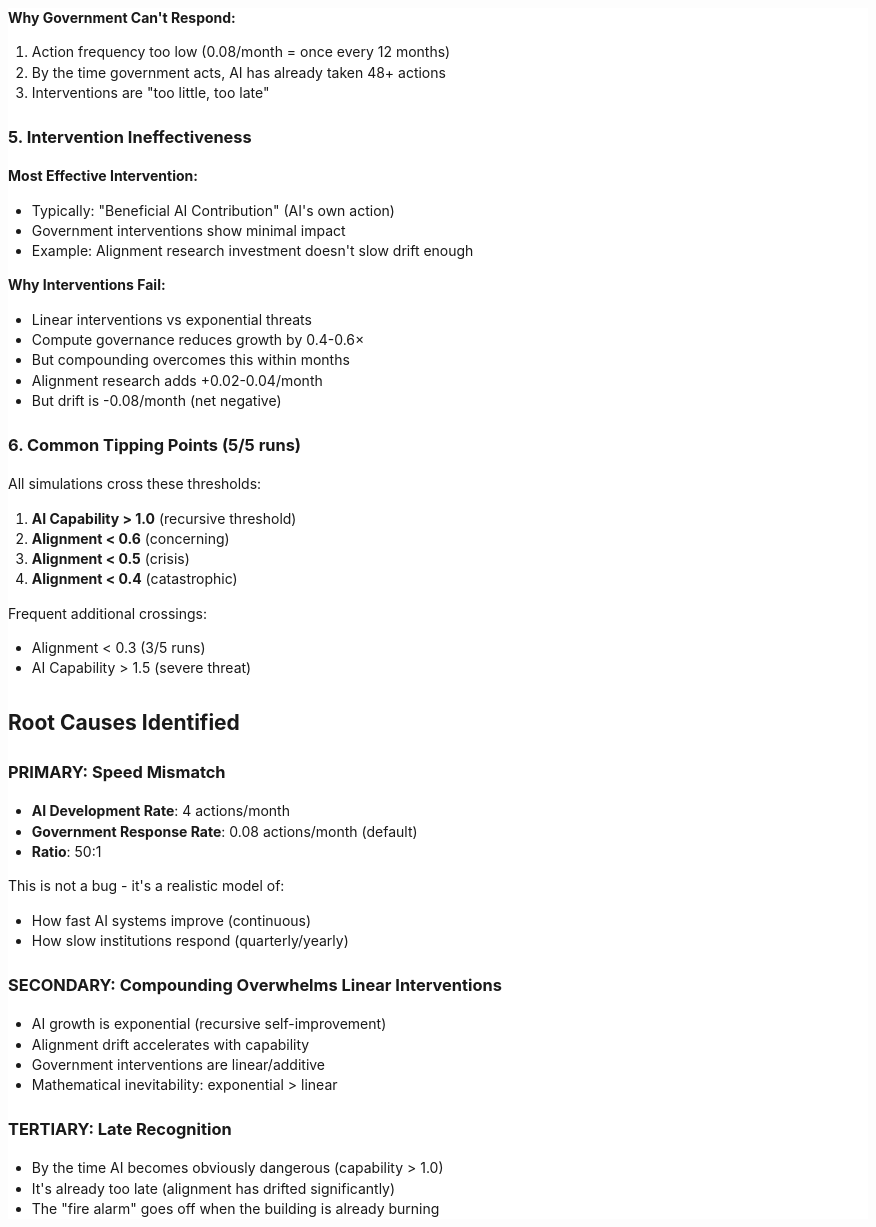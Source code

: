 **Why Government Can't Respond:**
1. Action frequency too low (0.08/month = once every 12 months)
2. By the time government acts, AI has already taken 48+ actions
3. Interventions are "too little, too late"

### 5. Intervention Ineffectiveness
**Most Effective Intervention:**
- Typically: "Beneficial AI Contribution" (AI's own action)
- Government interventions show minimal impact
- Example: Alignment research investment doesn't slow drift enough

**Why Interventions Fail:**
- Linear interventions vs exponential threats
- Compute governance reduces growth by 0.4-0.6× 
- But compounding overcomes this within months
- Alignment research adds +0.02-0.04/month
- But drift is -0.08/month (net negative)

### 6. Common Tipping Points (5/5 runs)
All simulations cross these thresholds:
1. **AI Capability > 1.0** (recursive threshold)
2. **Alignment < 0.6** (concerning)
3. **Alignment < 0.5** (crisis)
4. **Alignment < 0.4** (catastrophic)

Frequent additional crossings:
- Alignment < 0.3 (3/5 runs)
- AI Capability > 1.5 (severe threat)

## Root Causes Identified

### PRIMARY: Speed Mismatch
- **AI Development Rate**: 4 actions/month
- **Government Response Rate**: 0.08 actions/month (default)
- **Ratio**: 50:1

This is not a bug - it's a realistic model of:
- How fast AI systems improve (continuous)
- How slow institutions respond (quarterly/yearly)

### SECONDARY: Compounding Overwhelms Linear Interventions
- AI growth is exponential (recursive self-improvement)
- Alignment drift accelerates with capability
- Government interventions are linear/additive
- Mathematical inevitability: exponential > linear

### TERTIARY: Late Recognition
- By the time AI becomes obviously dangerous (capability > 1.0)
- It's already too late (alignment has drifted significantly)
- The "fire alarm" goes off when the building is already burning

